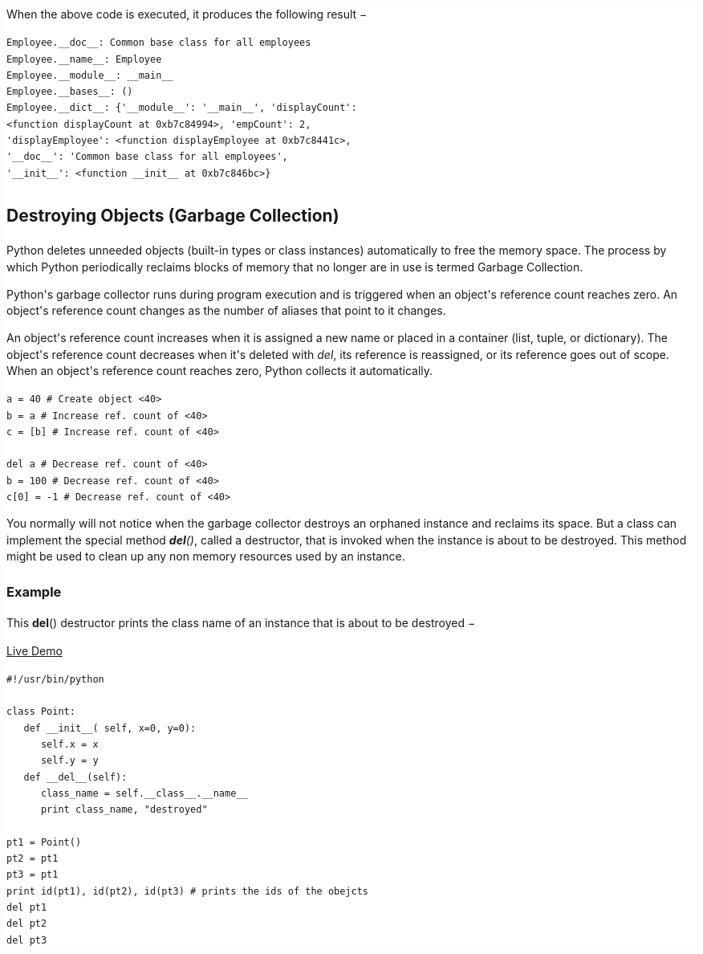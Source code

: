 When the above code is executed, it produces the following result −

```
Employee.__doc__: Common base class for all employees
Employee.__name__: Employee
Employee.__module__: __main__
Employee.__bases__: ()
Employee.__dict__: {'__module__': '__main__', 'displayCount':
<function displayCount at 0xb7c84994>, 'empCount': 2,
'displayEmployee': <function displayEmployee at 0xb7c8441c>,
'__doc__': 'Common base class for all employees',
'__init__': <function __init__ at 0xb7c846bc>}
```

## Destroying Objects (Garbage Collection)

Python deletes unneeded objects (built-in types or class instances) automatically to free the memory space. The process by which Python periodically reclaims blocks of memory that no longer are in use is termed Garbage Collection.

Python's garbage collector runs during program execution and is triggered when an object's reference count reaches zero. An object's reference count changes as the number of aliases that point to it changes.

An object's reference count increases when it is assigned a new name or placed in a container (list, tuple, or dictionary). The object's reference count decreases when it's deleted with _del_, its reference is reassigned, or its reference goes out of scope. When an object's reference count reaches zero, Python collects it automatically.

```
a = 40 # Create object <40>
b = a # Increase ref. count of <40>
c = [b] # Increase ref. count of <40>

del a # Decrease ref. count of <40>
b = 100 # Decrease ref. count of <40>
c[0] = -1 # Decrease ref. count of <40>
```

You normally will not notice when the garbage collector destroys an orphaned instance and reclaims its space. But a class can implement the special method _**del**()_, called a destructor, that is invoked when the instance is about to be destroyed. This method might be used to clean up any non memory resources used by an instance.

### Example

This **del**() destructor prints the class name of an instance that is about to be destroyed −

[ Live Demo](http://tpcg.io/x2iiCA)

```
#!/usr/bin/python

class Point:
   def __init__( self, x=0, y=0):
      self.x = x
      self.y = y
   def __del__(self):
      class_name = self.__class__.__name__
      print class_name, "destroyed"

pt1 = Point()
pt2 = pt1
pt3 = pt1
print id(pt1), id(pt2), id(pt3) # prints the ids of the obejcts
del pt1
del pt2
del pt3
```